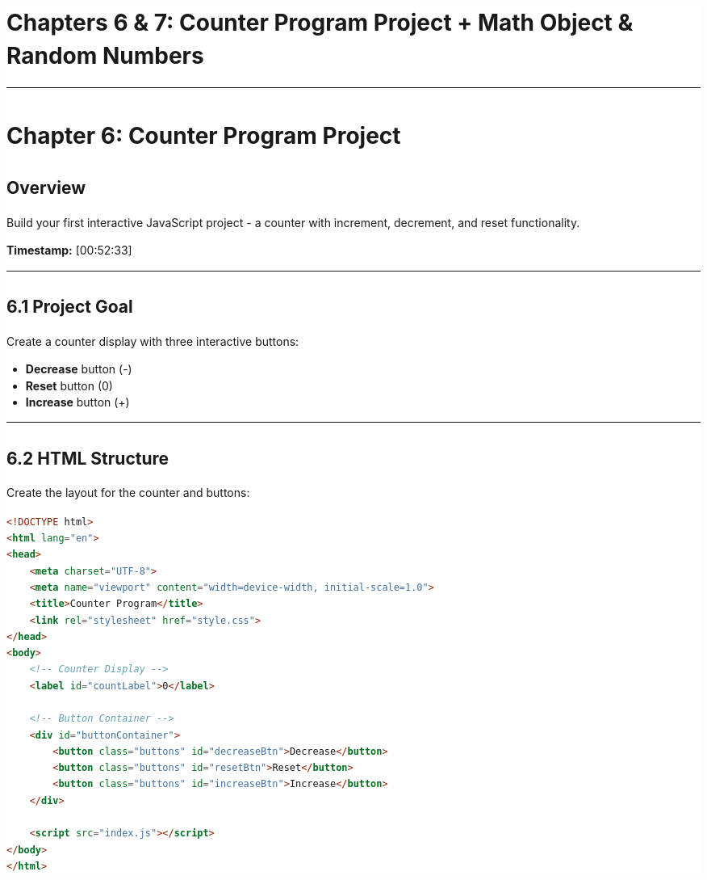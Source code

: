 # Chapters 6 & 7: Counter Program Project + Math Object & Random Numbers

---

# Chapter 6: Counter Program Project

## Overview
Build your first interactive JavaScript project - a counter with increment, decrement, and reset functionality.

**Timestamp:** [00:52:33]

---

## 6.1 Project Goal

Create a counter display with three interactive buttons:
- **Decrease** button (-)
- **Reset** button (0)
- **Increase** button (+)

---

## 6.2 HTML Structure

Create the layout for the counter and buttons:

```html
<!DOCTYPE html>
<html lang="en">
<head>
    <meta charset="UTF-8">
    <meta name="viewport" content="width=device-width, initial-scale=1.0">
    <title>Counter Program</title>
    <link rel="stylesheet" href="style.css">
</head>
<body>
    <!-- Counter Display -->
    <label id="countLabel">0</label>
    
    <!-- Button Container -->
    <div id="buttonContainer">
        <button class="buttons" id="decreaseBtn">Decrease</button>
        <button class="buttons" id="resetBtn">Reset</button>
        <button class="buttons" id="increaseBtn">Increase</button>
    </div>
    
    <script src="index.js"></script>
</body>
</html>
```

